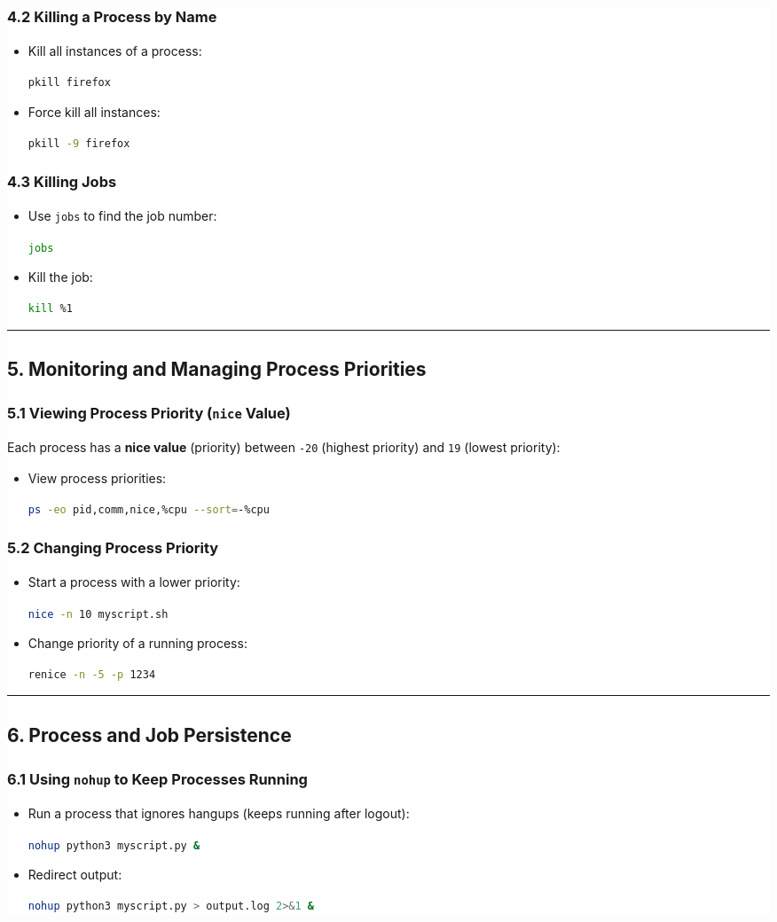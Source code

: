 ### **4.2 Killing a Process by Name**
- Kill all instances of a process:
  ```bash
  pkill firefox
  ```
- Force kill all instances:
  ```bash
  pkill -9 firefox
  ```

### **4.3 Killing Jobs**
- Use `jobs` to find the job number:
  ```bash
  jobs
  ```
- Kill the job:
  ```bash
  kill %1
  ```

---

## **5. Monitoring and Managing Process Priorities**
### **5.1 Viewing Process Priority (`nice` Value)**
Each process has a **nice value** (priority) between `-20` (highest priority) and `19` (lowest priority):

- View process priorities:
  ```bash
  ps -eo pid,comm,nice,%cpu --sort=-%cpu
  ```

### **5.2 Changing Process Priority**
- Start a process with a lower priority:
  ```bash
  nice -n 10 myscript.sh
  ```
- Change priority of a running process:
  ```bash
  renice -n -5 -p 1234
  ```

---

## **6. Process and Job Persistence**
### **6.1 Using `nohup` to Keep Processes Running**
- Run a process that ignores hangups (keeps running after logout):
  ```bash
  nohup python3 myscript.py &
  ```
- Redirect output:
  ```bash
  nohup python3 myscript.py > output.log 2>&1 &
  ```
